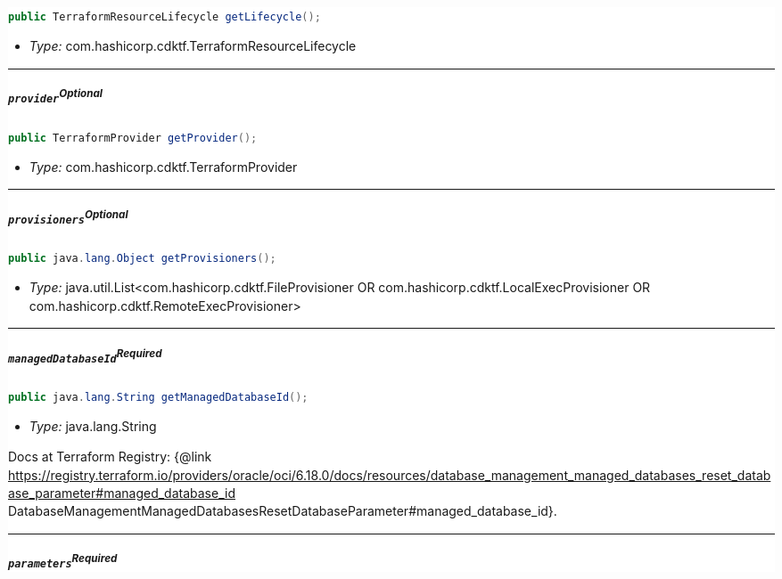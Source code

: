 ```java
public TerraformResourceLifecycle getLifecycle();
```

- *Type:* com.hashicorp.cdktf.TerraformResourceLifecycle

---

##### `provider`<sup>Optional</sup> <a name="provider" id="rhizo-co-terraform-provider-oci.databaseManagementManagedDatabasesResetDatabaseParameter.DatabaseManagementManagedDatabasesResetDatabaseParameterConfig.property.provider"></a>

```java
public TerraformProvider getProvider();
```

- *Type:* com.hashicorp.cdktf.TerraformProvider

---

##### `provisioners`<sup>Optional</sup> <a name="provisioners" id="rhizo-co-terraform-provider-oci.databaseManagementManagedDatabasesResetDatabaseParameter.DatabaseManagementManagedDatabasesResetDatabaseParameterConfig.property.provisioners"></a>

```java
public java.lang.Object getProvisioners();
```

- *Type:* java.util.List<com.hashicorp.cdktf.FileProvisioner OR com.hashicorp.cdktf.LocalExecProvisioner OR com.hashicorp.cdktf.RemoteExecProvisioner>

---

##### `managedDatabaseId`<sup>Required</sup> <a name="managedDatabaseId" id="rhizo-co-terraform-provider-oci.databaseManagementManagedDatabasesResetDatabaseParameter.DatabaseManagementManagedDatabasesResetDatabaseParameterConfig.property.managedDatabaseId"></a>

```java
public java.lang.String getManagedDatabaseId();
```

- *Type:* java.lang.String

Docs at Terraform Registry: {@link https://registry.terraform.io/providers/oracle/oci/6.18.0/docs/resources/database_management_managed_databases_reset_database_parameter#managed_database_id DatabaseManagementManagedDatabasesResetDatabaseParameter#managed_database_id}.

---

##### `parameters`<sup>Required</sup> <a name="parameters" id="rhizo-co-terraform-provider-oci.databaseManagementManagedDatabasesResetDatabaseParameter.DatabaseManagementManagedDatabasesResetDatabaseParameterConfig.property.parameters"></a>
